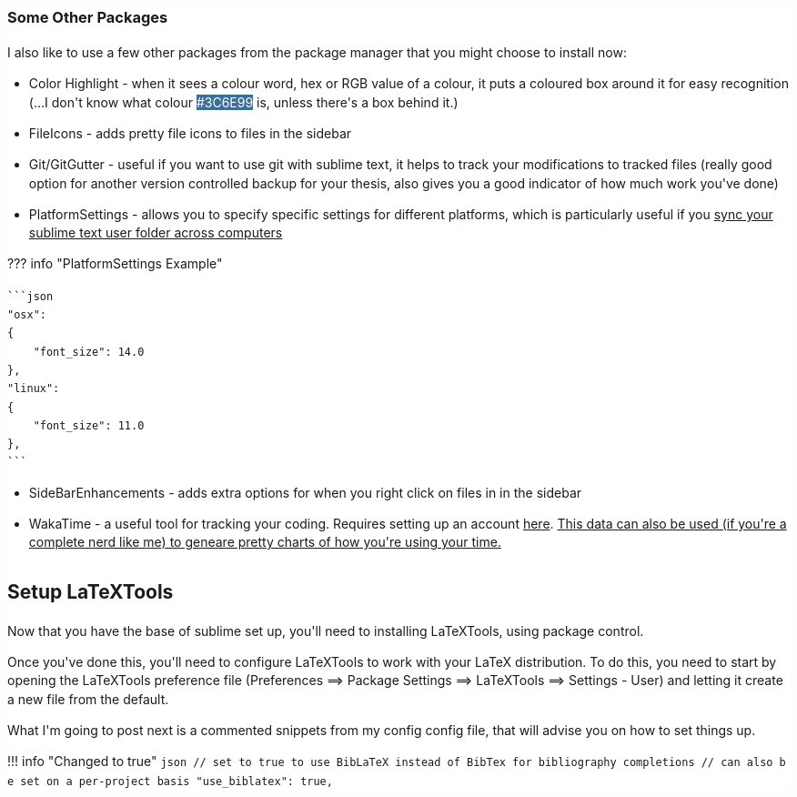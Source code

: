 ### Some Other Packages

I also like to use a few other packages from the package manager that you might choose to install now:

* Color Highlight - when it sees a colour word, hex or RGB value of a colour, it puts a coloured box around it for easy recognition (...I don't know what colour <span style="background-color: #3C6E99; color:#FFFFFF;">#3C6E99</span> is, unless there's a box behind it.)

* FileIcons - adds pretty file icons to files in the sidebar

* Git/GitGutter - useful if you want to use git with sublime text, it helps to track your modifications to tracked files (really good option for another version controlled backup for your thesis, also gives you a good indicator  of how much work you've done)

* PlatformSettings - allows you to specify specific settings for different platforms, which is particularly useful if you [sync your sublime text user folder across computers](https://packagecontrol.io/docs/syncing)


??? info "PlatformSettings Example"
	
	```json
	"osx":
	{
		"font_size": 14.0
	},
	"linux":
	{
		"font_size": 11.0
	},
	```

* SideBarEnhancements - adds extra options for when you right click on files in in the sidebar

* WakaTime - a useful tool for tracking your coding. Requires setting up an account [here](https://wakatime.com). [This data can also be used (if you're a complete nerd like me) to geneare pretty charts of how you're using your time.](../../../stats/)

	

## Setup LaTeXTools

Now that you have the base of sublime set up, you'll need to installing LaTeXTools, using package control.

Once you've done this, you'll need to configure LaTeXTools to work with your LaTeX distribution. To do this, you need to start by opening the LaTeXTools preference file (Preferences ⟹ Package Settings ⟹ LaTeXTools ⟹ Settings - User) and letting it create a new file from the default.

What I'm going to post next is a commented snippets from my config config file, that will advise you on how to set things up.

!!! info "Changed to true"
	```json
	// set to true to use BibLaTeX instead of BibTex for bibliography completions
	// can also be set on a per-project basis
	"use_biblatex": true, 
	```
